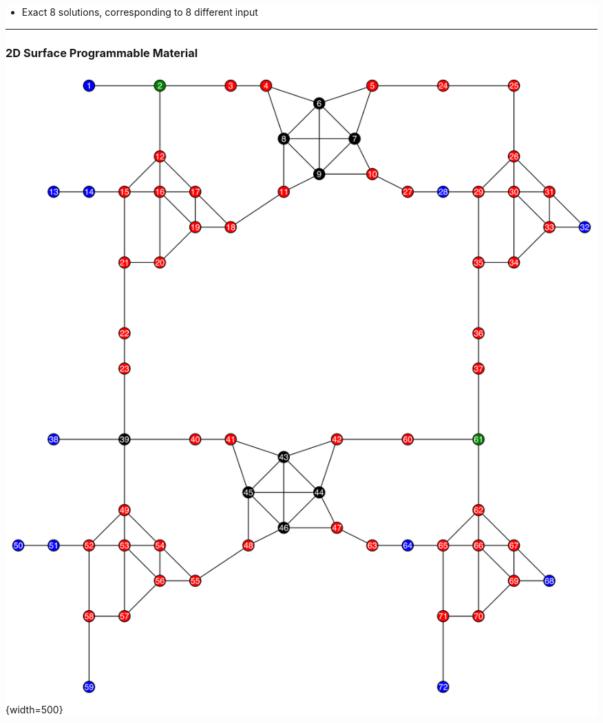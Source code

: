 - Exact 8 solutions, corresponding to 8 different input

---

### 2D Surface Programmable Material

![Alt text](images/rule110_transvarient.svg){width=500}

